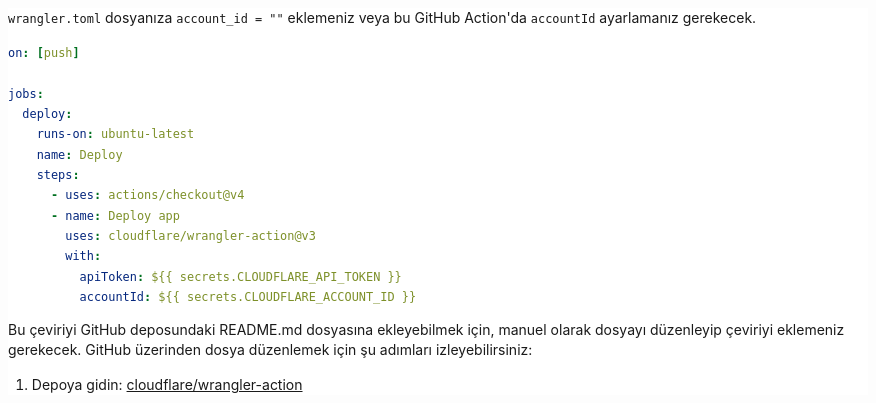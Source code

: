 `wrangler.toml` dosyanıza `account_id = ""` eklemeniz veya bu GitHub Action'da `accountId` ayarlamanız gerekecek.

```yaml
on: [push]

jobs:
  deploy:
    runs-on: ubuntu-latest
    name: Deploy
    steps:
      - uses: actions/checkout@v4
      - name: Deploy app
        uses: cloudflare/wrangler-action@v3
        with:
          apiToken: ${{ secrets.CLOUDFLARE_API_TOKEN }}
          accountId: ${{ secrets.CLOUDFLARE_ACCOUNT_ID }}
```

Bu çeviriyi GitHub deposundaki README.md dosyasına ekleyebilmek için, manuel olarak dosyayı düzenleyip çeviriyi eklemeniz gerekecek. GitHub üzerinden dosya düzenlemek için şu adımları izleyebilirsiniz:

1. Depoya gidin: [cloudflare/wrangler-action](https://github.com/cloudflare/wrangler-action)
